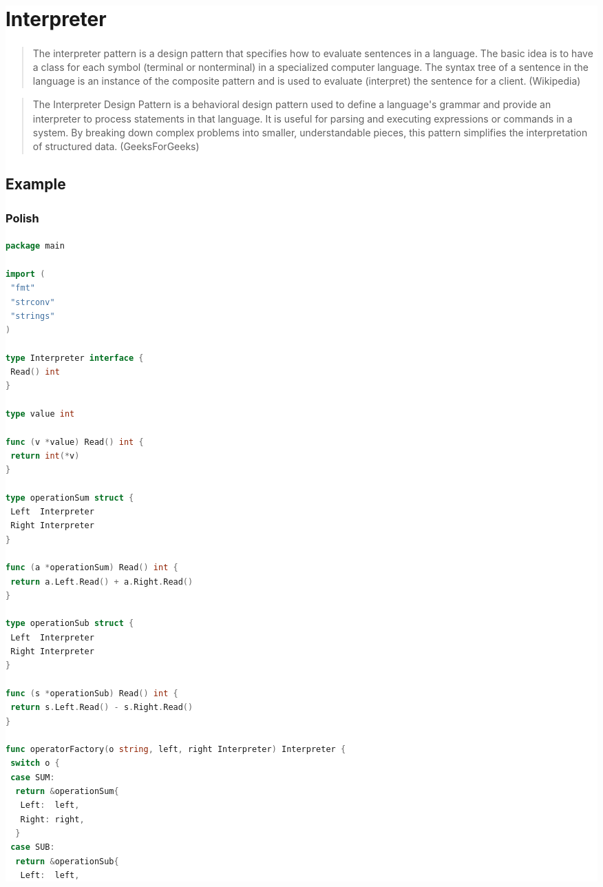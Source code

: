 # Interpreter

> The interpreter pattern is a design pattern that specifies how to evaluate sentences in a language. The basic idea is to have a class for each symbol (terminal or nonterminal) in a specialized computer language. The syntax tree of a sentence in the language is an instance of the composite pattern and is used to evaluate (interpret) the sentence for a client. (Wikipedia)

> The Interpreter Design Pattern is a behavioral design pattern used to define a language's grammar and provide an interpreter to process statements in that language. It is useful for parsing and executing expressions or commands in a system. By breaking down complex problems into smaller, understandable pieces, this pattern simplifies the interpretation of structured data. (GeeksForGeeks)

## Example

### Polish

```go
package main

import (
 "fmt"
 "strconv"
 "strings"
)

type Interpreter interface {
 Read() int
}

type value int

func (v *value) Read() int {
 return int(*v)
}

type operationSum struct {
 Left  Interpreter
 Right Interpreter
}

func (a *operationSum) Read() int {
 return a.Left.Read() + a.Right.Read()
}

type operationSub struct {
 Left  Interpreter
 Right Interpreter
}

func (s *operationSub) Read() int {
 return s.Left.Read() - s.Right.Read()
}

func operatorFactory(o string, left, right Interpreter) Interpreter {
 switch o {
 case SUM:
  return &operationSum{
   Left:  left,
   Right: right,
  }
 case SUB:
  return &operationSub{
   Left:  left,
```